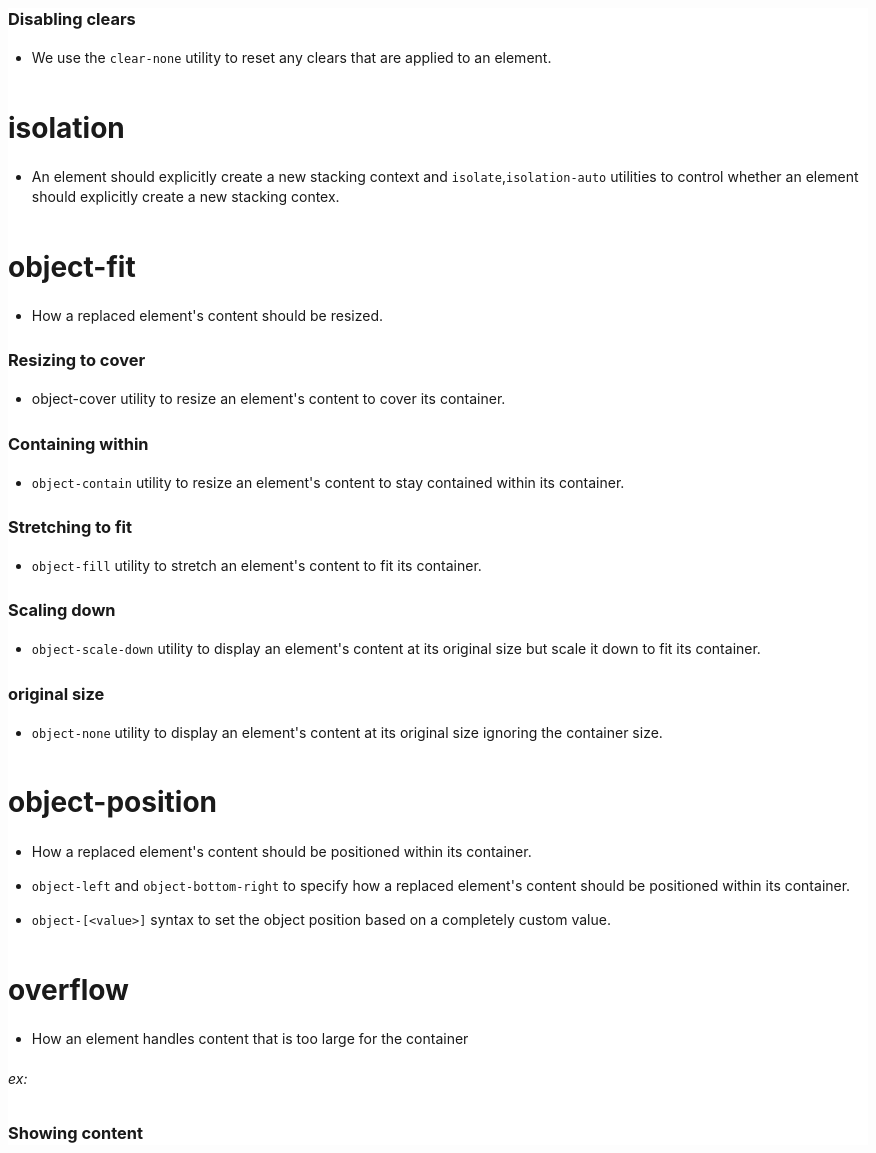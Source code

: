 ### Disabling clears

* We use the `clear-none` utility to reset any clears that are applied to an element.

# isolation

* An element should explicitly create a new stacking context and `isolate`,`isolation-auto` utilities to control whether an element should explicitly create a new stacking contex.

# object-fit

* How a replaced element's content should be resized.

### Resizing to cover

* object-cover utility to resize an element's content to cover its container.

### Containing within

* `object-contain` utility to resize an element's content to stay contained within its container.

### Stretching to fit

* `object-fill` utility to stretch an element's content to fit its container.

### Scaling down

* `object-scale-down` utility to display an element's content at its original size but scale it down to fit its container.

### original size

* `object-none` utility to display an element's content at its original size ignoring the container size.

# object-position

* How a replaced element's content should be positioned within its container.

* `object-left` and `object-bottom-right` to specify how a replaced element's content should be positioned within its container.

*  `object-[<value>]` syntax to set the object position based on a completely custom value.

# overflow

* How an element handles content that is too large for the container

###### ex:
### Showing content
